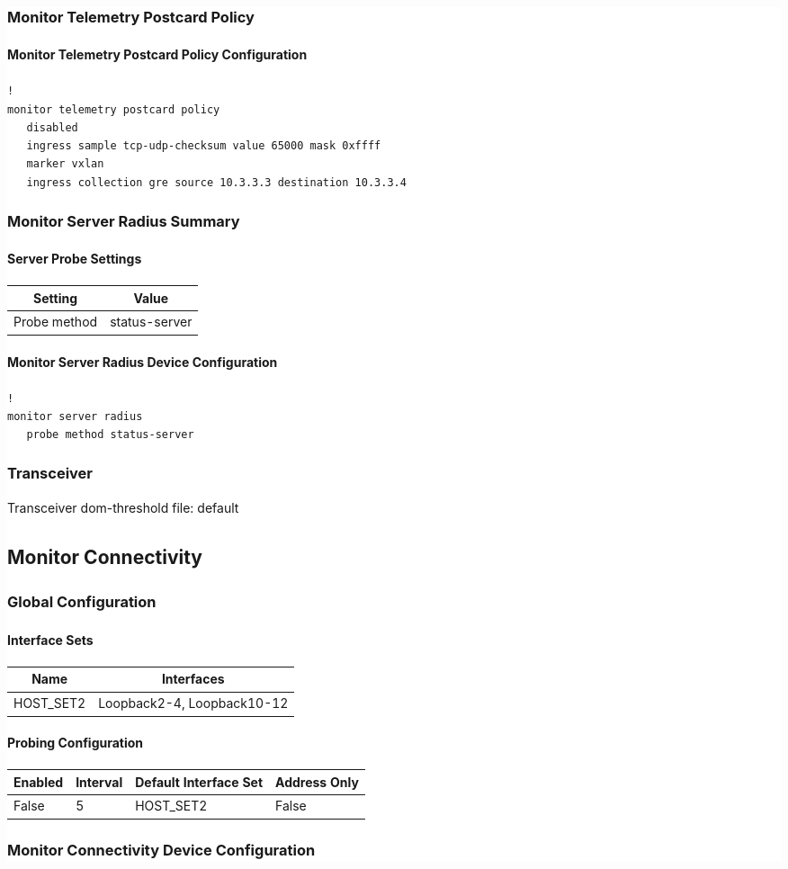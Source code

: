 ### Monitor Telemetry Postcard Policy

#### Monitor Telemetry Postcard Policy Configuration

```eos
!
monitor telemetry postcard policy
   disabled
   ingress sample tcp-udp-checksum value 65000 mask 0xffff
   marker vxlan
   ingress collection gre source 10.3.3.3 destination 10.3.3.4
```

### Monitor Server Radius Summary

#### Server Probe Settings

| Setting | Value |
| ------- | ----- |
| Probe method | status-server |

#### Monitor Server Radius Device Configuration

```eos
!
monitor server radius
   probe method status-server
```

### Transceiver

Transceiver dom-threshold file: default

## Monitor Connectivity

### Global Configuration

#### Interface Sets

| Name | Interfaces |
| ---- | ---------- |
| HOST_SET2 | Loopback2-4, Loopback10-12 |

#### Probing Configuration

| Enabled | Interval | Default Interface Set | Address Only |
| ------- | -------- | --------------------- | ------------ |
| False | 5 | HOST_SET2 | False |

### Monitor Connectivity Device Configuration
